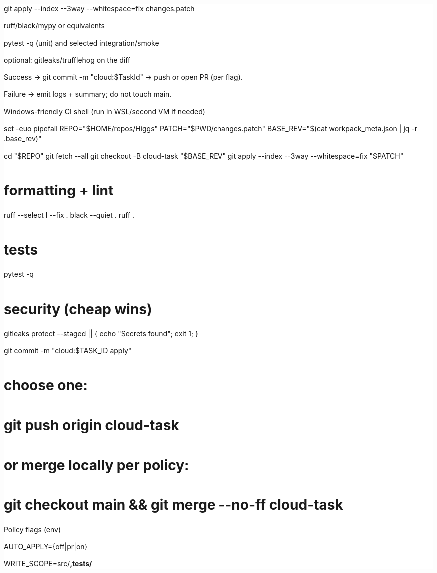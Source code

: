 git apply --index --3way --whitespace=fix changes.patch

ruff/black/mypy or equivalents

pytest -q (unit) and selected integration/smoke

optional: gitleaks/trufflehog on the diff

Success → git commit -m "cloud:$TaskId" → push or open PR (per flag).

Failure → emit logs + summary; do not touch main.

Windows-friendly CI shell (run in WSL/second VM if needed)

set -euo pipefail
REPO="$HOME/repos/Higgs"
PATCH="$PWD/changes.patch"
BASE_REV="$(cat workpack_meta.json | jq -r .base_rev)"

cd "$REPO"
git fetch --all
git checkout -B cloud-task "$BASE_REV"
git apply --index --3way --whitespace=fix "$PATCH"

# formatting + lint
ruff --select I --fix .
black --quiet .
ruff .

# tests
pytest -q

# security (cheap wins)
gitleaks protect --staged || { echo "Secrets found"; exit 1; }

git commit -m "cloud:$TASK_ID apply"
# choose one:
# git push origin cloud-task
# or merge locally per policy:
# git checkout main && git merge --no-ff cloud-task


Policy flags (env)

AUTO_APPLY={off|pr|on}

WRITE_SCOPE=src/**,tests/**
